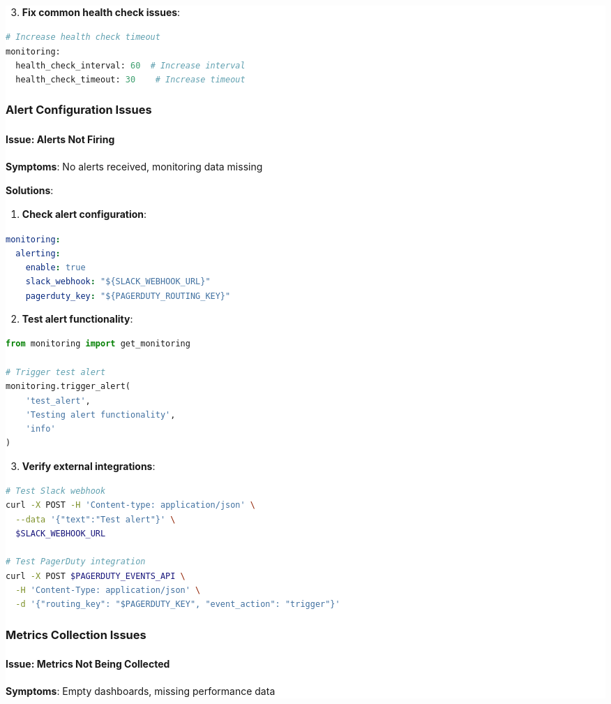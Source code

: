 ```python
```

3. **Fix common health check issues**:
```python
# Increase health check timeout
monitoring:
  health_check_interval: 60  # Increase interval
  health_check_timeout: 30    # Increase timeout
```

### Alert Configuration Issues

#### Issue: Alerts Not Firing
**Symptoms**: No alerts received, monitoring data missing

**Solutions**:

1. **Check alert configuration**:
```yaml
monitoring:
  alerting:
    enable: true
    slack_webhook: "${SLACK_WEBHOOK_URL}"
    pagerduty_key: "${PAGERDUTY_ROUTING_KEY}"
```

2. **Test alert functionality**:
```python
from monitoring import get_monitoring

# Trigger test alert
monitoring.trigger_alert(
    'test_alert',
    'Testing alert functionality',
    'info'
)
```

3. **Verify external integrations**:
```bash
# Test Slack webhook
curl -X POST -H 'Content-type: application/json' \
  --data '{"text":"Test alert"}' \
  $SLACK_WEBHOOK_URL

# Test PagerDuty integration
curl -X POST $PAGERDUTY_EVENTS_API \
  -H 'Content-Type: application/json' \
  -d '{"routing_key": "$PAGERDUTY_KEY", "event_action": "trigger"}'
```

### Metrics Collection Issues

#### Issue: Metrics Not Being Collected
**Symptoms**: Empty dashboards, missing performance data

